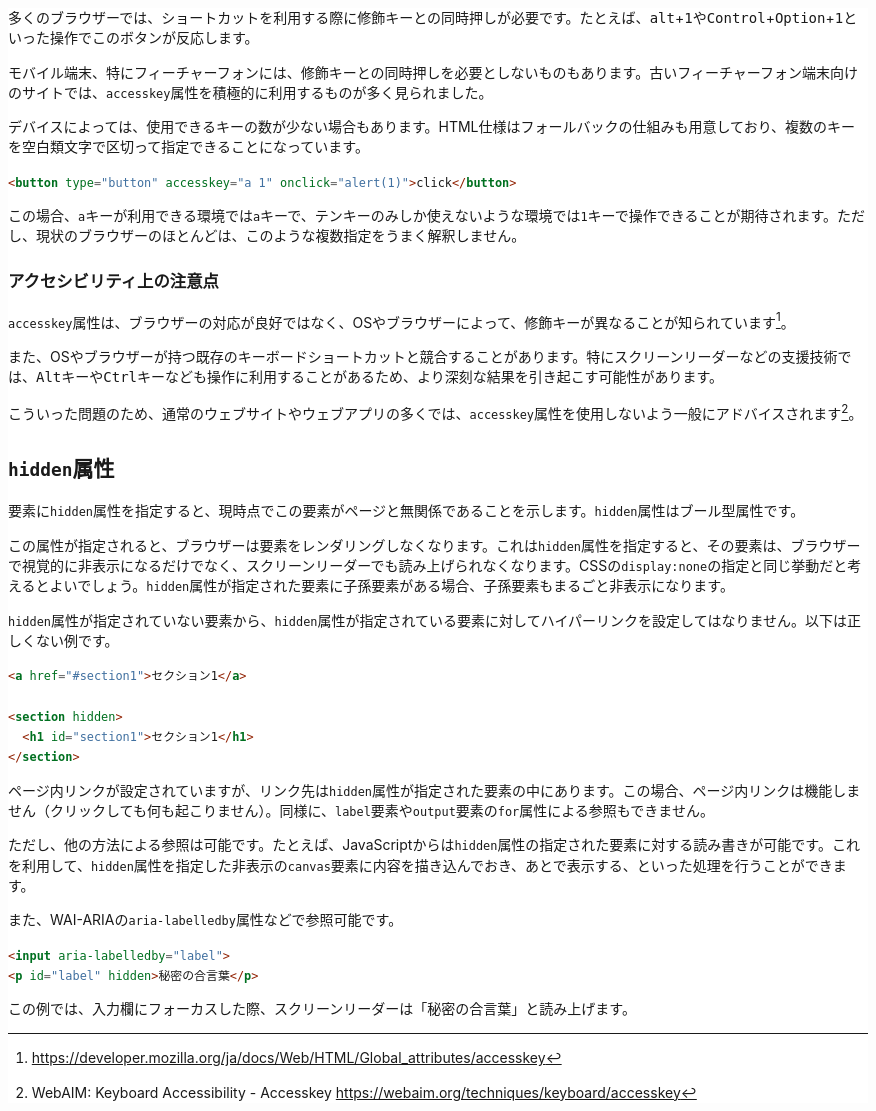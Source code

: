 多くのブラウザーでは、ショートカットを利用する際に修飾キーとの同時押しが必要です。たとえば、<kbd>alt</kbd>+<kbd>1</kbd>や<kbd>Control</kbd>+<kbd>Option</kbd>+<kbd>1</kbd>といった操作でこのボタンが反応します。

モバイル端末、特にフィーチャーフォンには、修飾キーとの同時押しを必要としないものもあります。古いフィーチャーフォン端末向けのサイトでは、`accesskey`属性を積極的に利用するものが多く見られました。

デバイスによっては、使用できるキーの数が少ない場合もあります。HTML仕様はフォールバックの仕組みも用意しており、複数のキーを空白類文字で区切って指定できることになっています。

```html
<button type="button" accesskey="a 1" onclick="alert(1)">click</button>
```

この場合、`a`キーが利用できる環境では`a`キーで、テンキーのみしか使えないような環境では`1`キーで操作できることが期待されます。ただし、現状のブラウザーのほとんどは、このような複数指定をうまく解釈しません。

### アクセシビリティ上の注意点

`accesskey`属性は、ブラウザーの対応が良好ではなく、OSやブラウザーによって、修飾キーが異なることが知られています[^20]。

[^20]: <https://developer.mozilla.org/ja/docs/Web/HTML/Global_attributes/accesskey>

また、OSやブラウザーが持つ既存のキーボードショートカットと競合することがあります。特にスクリーンリーダーなどの支援技術では、<kbd>Alt</kbd>キーや<kbd>Ctrl</kbd>キーなども操作に利用することがあるため、より深刻な結果を引き起こす可能性があります。

こういった問題のため、通常のウェブサイトやウェブアプリの多くでは、`accesskey`属性を使用しないよう一般にアドバイスされます[^21]。

[^21]: WebAIM: Keyboard Accessibility - Accesskey <https://webaim.org/techniques/keyboard/accesskey>



## `hidden`属性



要素に`hidden`属性を指定すると、現時点でこの要素がページと無関係であることを示します。`hidden`属性はブール型属性です。

この属性が指定されると、ブラウザーは要素をレンダリングしなくなります。これは`hidden`属性を指定すると、その要素は、ブラウザーで視覚的に非表示になるだけでなく、スクリーンリーダーでも読み上げられなくなります。CSSの`display:none`の指定と同じ挙動だと考えるとよいでしょう。`hidden`属性が指定された要素に子孫要素がある場合、子孫要素もまるごと非表示になります。

`hidden`属性が指定されていない要素から、`hidden`属性が指定されている要素に対してハイパーリンクを設定してはなりません。以下は正しくない例です。


```html
<a href="#section1">セクション1</a>

<section hidden>
  <h1 id="section1">セクション1</h1>
</section>
```

ページ内リンクが設定されていますが、リンク先は`hidden`属性が指定された要素の中にあります。この場合、ページ内リンクは機能しません（クリックしても何も起こりません）。同様に、`label`要素や`output`要素の`for`属性による参照もできません。

ただし、他の方法による参照は可能です。たとえば、JavaScriptからは`hidden`属性の指定された要素に対する読み書きが可能です。これを利用して、`hidden`属性を指定した非表示の`canvas`要素に内容を描き込んでおき、あとで表示する、といった処理を行うことができます。

また、WAI-ARIAの`aria-labelledby`属性などで参照可能です。

```html
<input aria-labelledby="label">
<p id="label" hidden>秘密の合言葉</p>
```

この例では、入力欄にフォーカスした際、スクリーンリーダーは「秘密の合言葉」と読み上げます。


[^1]: `text/html`ではXML属性は効果を及ぼすものではなく、単に無意味です。
[^2]: <https://html.spec.whatwg.org/multipage/dom.html#global-attributes>
[^3]: アクセシブルな名前は、HTML Accessibility API Mappings仕様のAccessible Name and Description Computationに基づいて決定されます。 <https://w3c.github.io/html-aam/#accessible-name-and-description-computation>
[^4]: <https://www.w3.org/International/articles/language-tags/>
[^5]: WCAG 2.1達成基準3.1.1ページの言語 <https://www.w3.org/TR/WCAG21/#language-of-page>
[^6]: 仕様としてはCSS Style Attributesで規定されます。<https://www.w3.org/TR/css-style-attr/>
[^7]: CSS Cascading and Inheritance Level 4 - Specificity <https://www.w3.org/TR/css-cascade/#cascade-specificity>
[^8]: <http://microformats.org/wiki/h-card>
[^9]: 俗称ではなく、仕様で使われている略称です。<https://dom.spec.whatwg.org/#concept-id>
[^10]: HTML4では、ASCII英数字、`-`（ハイフン）、`_`（アンダースコア）、`.`（ピリオド）、`:`（コロン）のみが利用でき、かつ、先頭がASCII英字でなければなりませんでした。
[^11]: HTML4の仕様上は大文字・小文字を区別しませんでした。`id`属性はSGMLのID型の値として定義されており、同時にSGML宣言でNAMECASE GENERAL YESと定義されているためです。正確には、SGMLの処理ルール上は小文字を大文字に変換して解釈することになっています。ただし、実際のブラウザーの実装はそのようになっていませんでした。
[^12]: <kbd>Tab</kbd>キーは順方向に、<kbd>Shift</kbd>+<kbd>Tab</kbd>キーは逆方向にフォーカスを移動できます。
[^13]: フォーカスに関する挙動の厳密な定義は、仕様の6.5 Focusに記載されています。 <https://html.spec.whatwg.org/multipage/interaction.html#focus>
[^14]: <https://www.w3.org/TR/WCAG21/#focus-order>
[^15]: <https://www.w3.org/TR/WCAG21/#meaningful-sequence>
[^16]: マウスで操作できるもののキーボードで操作できない場合、一般にWCAGの観点からは達成基準2.1.1「キーボード」の問題となります。不幸なことに、キーボード操作ができない低品質なウェブサイトは一定数存在します。 <https://www.w3.org/TR/WCAG21/#keyboard>
[^17]: イベントリファレンス | MDN <https://developer.mozilla.org/ja/docs/Web/Events>
[^18]: <https://developer.mozilla.org/ja/docs/Web/HTTP/CSP>
[^19]: <https://html.spec.whatwg.org/multipage/webappapis.html#event-handlers>
[^22]: ユーザーエージェントスタイルシートとして、`!important`指定のないスタイルを適用することになっています。仕様の15.3.1 Hidden elementsを参照してください。<https://html.spec.whatwg.org/multipage/rendering.html#hidden-elements>
[^23]: スタイルシートのカスケーディング順序はCSS Cascading and Inheritance仕様の§6. Cascadingで定義されているとおりです。 <https://www.w3.org/TR/css-cascade/#cascading>